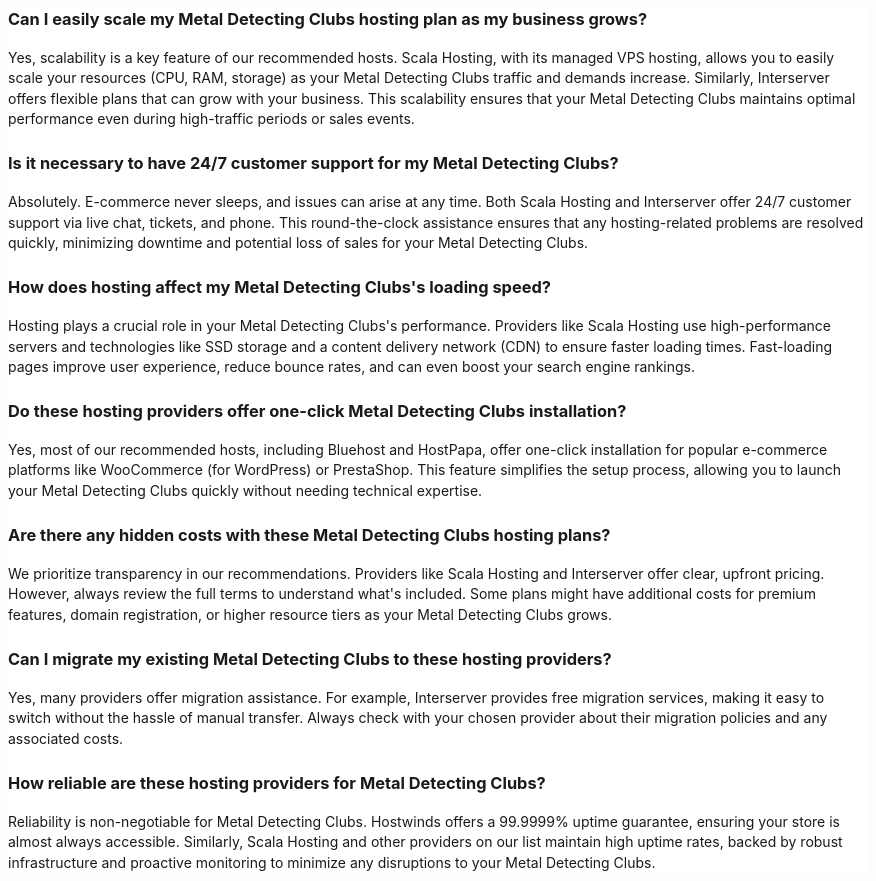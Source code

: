 ### Can I easily scale my Metal Detecting Clubs hosting plan as my business grows? 
Yes, scalability is a key feature of our recommended hosts. Scala Hosting, with its managed VPS hosting, allows you to easily scale your resources (CPU, RAM, storage) as your Metal Detecting Clubs traffic and demands increase. Similarly, Interserver offers flexible plans that can grow with your business. This scalability ensures that your Metal Detecting Clubs maintains optimal performance even during high-traffic periods or sales events.

### Is it necessary to have 24/7 customer support for my Metal Detecting Clubs? 
Absolutely. E-commerce never sleeps, and issues can arise at any time. Both Scala Hosting and Interserver offer 24/7 customer support via live chat, tickets, and phone. This round-the-clock assistance ensures that any hosting-related problems are resolved quickly, minimizing downtime and potential loss of sales for your Metal Detecting Clubs.

### How does hosting affect my Metal Detecting Clubs's loading speed? 
Hosting plays a crucial role in your Metal Detecting Clubs's performance. Providers like Scala Hosting use high-performance servers and technologies like SSD storage and a content delivery network (CDN) to ensure faster loading times. Fast-loading pages improve user experience, reduce bounce rates, and can even boost your search engine rankings.

### Do these hosting providers offer one-click Metal Detecting Clubs installation? 
Yes, most of our recommended hosts, including Bluehost and HostPapa, offer one-click installation for popular e-commerce platforms like WooCommerce (for WordPress) or PrestaShop. This feature simplifies the setup process, allowing you to launch your Metal Detecting Clubs quickly without needing technical expertise.

### Are there any hidden costs with these Metal Detecting Clubs hosting plans? 
We prioritize transparency in our recommendations. Providers like Scala Hosting and Interserver offer clear, upfront pricing. However, always review the full terms to understand what's included. Some plans might have additional costs for premium features, domain registration, or higher resource tiers as your Metal Detecting Clubs grows.

### Can I migrate my existing Metal Detecting Clubs to these hosting providers? 
Yes, many providers offer migration assistance. For example, Interserver provides free migration services, making it easy to switch without the hassle of manual transfer. Always check with your chosen provider about their migration policies and any associated costs.

### How reliable are these hosting providers for Metal Detecting Clubs? 
Reliability is non-negotiable for Metal Detecting Clubs. Hostwinds offers a 99.9999% uptime guarantee, ensuring your store is almost always accessible. Similarly, Scala Hosting and other providers on our list maintain high uptime rates, backed by robust infrastructure and proactive monitoring to minimize any disruptions to your Metal Detecting Clubs.
